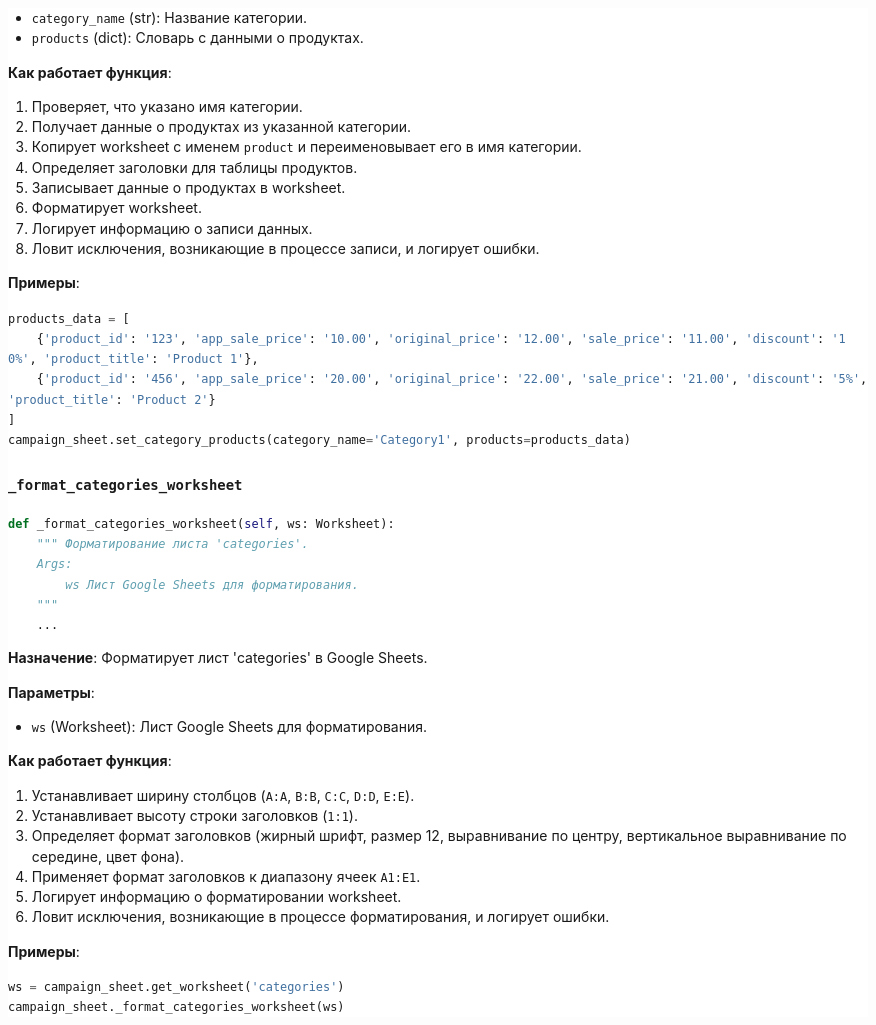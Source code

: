 - `category_name` (str): Название категории.
- `products` (dict): Словарь с данными о продуктах.

**Как работает функция**:

1.  Проверяет, что указано имя категории.
2.  Получает данные о продуктах из указанной категории.
3.  Копирует worksheet с именем `product` и переименовывает его в имя категории.
4.  Определяет заголовки для таблицы продуктов.
5.  Записывает данные о продуктах в worksheet.
6.  Форматирует worksheet.
7.  Логирует информацию о записи данных.
8.  Ловит исключения, возникающие в процессе записи, и логирует ошибки.

**Примеры**:

```python
products_data = [
    {'product_id': '123', 'app_sale_price': '10.00', 'original_price': '12.00', 'sale_price': '11.00', 'discount': '10%', 'product_title': 'Product 1'},
    {'product_id': '456', 'app_sale_price': '20.00', 'original_price': '22.00', 'sale_price': '21.00', 'discount': '5%', 'product_title': 'Product 2'}
]
campaign_sheet.set_category_products(category_name='Category1', products=products_data)
```

### `_format_categories_worksheet`

```python
def _format_categories_worksheet(self, ws: Worksheet):
    """ Форматирование листа 'categories'.
    Args:
        ws Лист Google Sheets для форматирования.
    """
    ...
```

**Назначение**: Форматирует лист 'categories' в Google Sheets.

**Параметры**:

- `ws` (Worksheet): Лист Google Sheets для форматирования.

**Как работает функция**:

1.  Устанавливает ширину столбцов (`A:A`, `B:B`, `C:C`, `D:D`, `E:E`).
2.  Устанавливает высоту строки заголовков (`1:1`).
3.  Определяет формат заголовков (жирный шрифт, размер 12, выравнивание по центру, вертикальное выравнивание по середине, цвет фона).
4.  Применяет формат заголовков к диапазону ячеек `A1:E1`.
5.  Логирует информацию о форматировании worksheet.
6.  Ловит исключения, возникающие в процессе форматирования, и логирует ошибки.

**Примеры**:

```python
ws = campaign_sheet.get_worksheet('categories')
campaign_sheet._format_categories_worksheet(ws)
```
